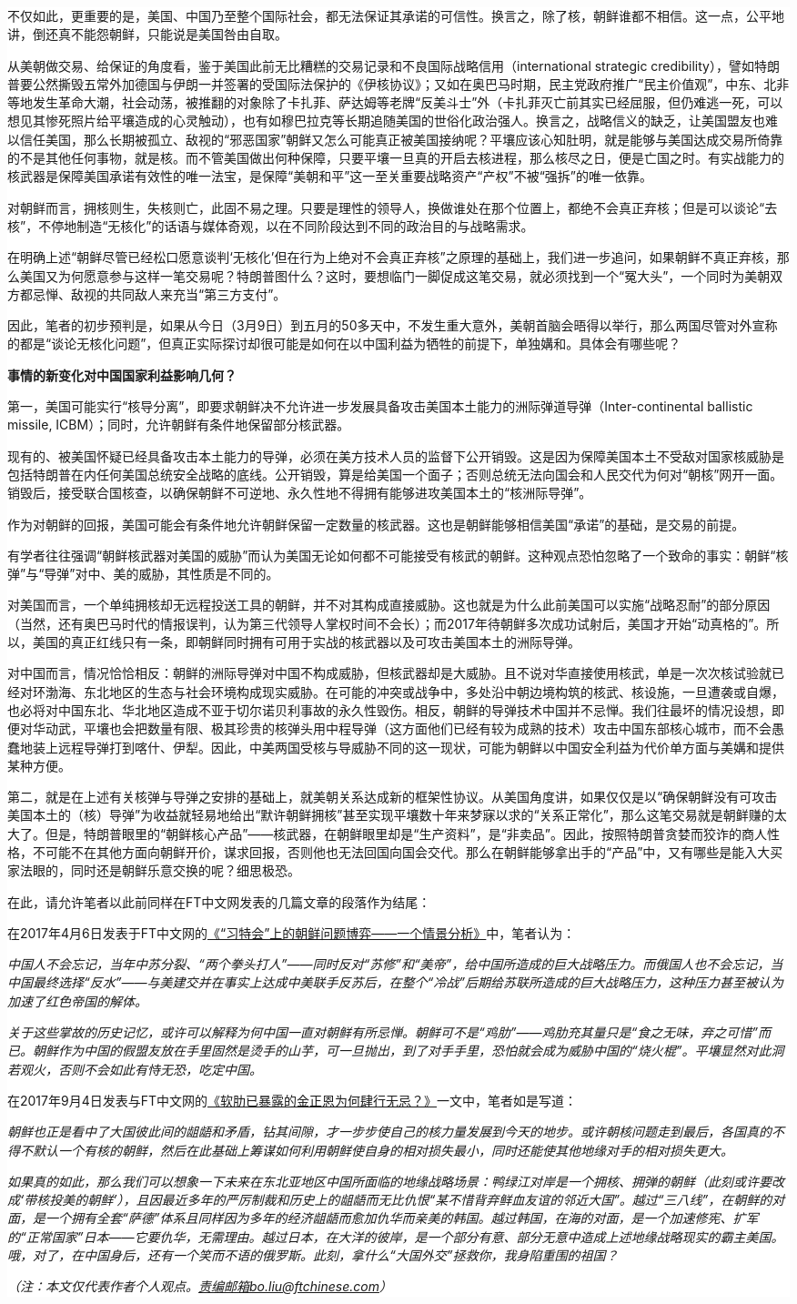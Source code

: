 不仅如此，更重要的是，美国、中国乃至整个国际社会，都无法保证其承诺的可信性。换言之，除了核，朝鲜谁都不相信。这一点，公平地讲，倒还真不能怨朝鲜，只能说是美国咎由自取。

从美朝做交易、给保证的角度看，鉴于美国此前无比糟糕的交易记录和不良国际战略信用（international strategic credibility），譬如特朗普要公然撕毁五常外加德国与伊朗一并签署的受国际法保护的《伊核协议》；又如在奥巴马时期，民主党政府推广“民主价值观”，中东、北非等地发生革命大潮，社会动荡，被推翻的对象除了卡扎菲、萨达姆等老牌“反美斗士”外（卡扎菲灭亡前其实已经屈服，但仍难逃一死，可以想见其惨死照片给平壤造成的心灵触动），也有如穆巴拉克等长期追随美国的世俗化政治强人。换言之，战略信义的缺乏，让美国盟友也难以信任美国，那么长期被孤立、敌视的“邪恶国家”朝鲜又怎么可能真正被美国接纳呢？平壤应该心知肚明，就是能够与美国达成交易所倚靠的不是其他任何事物，就是核。而不管美国做出何种保障，只要平壤一旦真的开启去核进程，那么核尽之日，便是亡国之时。有实战能力的核武器是保障美国承诺有效性的唯一法宝，是保障“美朝和平”这一至关重要战略资产“产权”不被“强拆”的唯一依靠。

对朝鲜而言，拥核则生，失核则亡，此固不易之理。只要是理性的领导人，换做谁处在那个位置上，都绝不会真正弃核；但是可以谈论“去核”，不停地制造“无核化”的话语与媒体奇观，以在不同阶段达到不同的政治目的与战略需求。

在明确上述“朝鲜尽管已经松口愿意谈判‘无核化’但在行为上绝对不会真正弃核”之原理的基础上，我们进一步追问，如果朝鲜不真正弃核，那么美国又为何愿意参与这样一笔交易呢？特朗普图什么？这时，要想临门一脚促成这笔交易，就必须找到一个“冤大头”，一个同时为美朝双方都忌惮、敌视的共同敌人来充当“第三方支付”。

因此，笔者的初步预判是，如果从今日（3月9日）到五月的50多天中，不发生重大意外，美朝首脑会晤得以举行，那么两国尽管对外宣称的都是“谈论无核化问题”，但真正实际探讨却很可能是如何在以中国利益为牺牲的前提下，单独媾和。具体会有哪些呢？

**事情的新变化对中国国家利益影响几何？**

第一，美国可能实行“核导分离”，即要求朝鲜决不允许进一步发展具备攻击美国本土能力的洲际弹道导弹（Inter-continental ballistic missile, ICBM）；同时，允许朝鲜有条件地保留部分核武器。

现有的、被美国怀疑已经具备攻击本土能力的导弹，必须在美方技术人员的监督下公开销毁。这是因为保障美国本土不受敌对国家核威胁是包括特朗普在内任何美国总统安全战略的底线。公开销毁，算是给美国一个面子；否则总统无法向国会和人民交代为何对“朝核”网开一面。销毁后，接受联合国核查，以确保朝鲜不可逆地、永久性地不得拥有能够进攻美国本土的“核洲际导弹”。

作为对朝鲜的回报，美国可能会有条件地允许朝鲜保留一定数量的核武器。这也是朝鲜能够相信美国“承诺”的基础，是交易的前提。

有学者往往强调“朝鲜核武器对美国的威胁”而认为美国无论如何都不可能接受有核武的朝鲜。这种观点恐怕忽略了一个致命的事实：朝鲜“核弹”与“导弹”对中、美的威胁，其性质是不同的。

对美国而言，一个单纯拥核却无远程投送工具的朝鲜，并不对其构成直接威胁。这也就是为什么此前美国可以实施“战略忍耐”的部分原因（当然，还有奥巴马时代的情报误判，认为第三代领导人掌权时间不会长）；而2017年待朝鲜多次成功试射后，美国才开始“动真格的”。所以，美国的真正红线只有一条，即朝鲜同时拥有可用于实战的核武器以及可攻击美国本土的洲际导弹。

对中国而言，情况恰恰相反：朝鲜的洲际导弹对中国不构成威胁，但核武器却是大威胁。且不说对华直接使用核武，单是一次次核试验就已经对环渤海、东北地区的生态与社会环境构成现实威胁。在可能的冲突或战争中，多处沿中朝边境构筑的核武、核设施，一旦遭袭或自爆，也必将对中国东北、华北地区造成不亚于切尔诺贝利事故的永久性毁伤。相反，朝鲜的导弹技术中国并不忌惮。我们往最坏的情况设想，即便对华动武，平壤也会把数量有限、极其珍贵的核弹头用中程导弹（这方面他们已经有较为成熟的技术）攻击中国东部核心城市，而不会愚蠢地装上远程导弹打到喀什、伊犁。因此，中美两国受核与导威胁不同的这一现状，可能为朝鲜以中国安全利益为代价单方面与美媾和提供某种方便。

第二，就是在上述有关核弹与导弹之安排的基础上，就美朝关系达成新的框架性协议。从美国角度讲，如果仅仅是以“确保朝鲜没有可攻击美国本土的（核）导弹”为收益就轻易地给出“默许朝鲜拥核”甚至实现平壤数十年来梦寐以求的“关系正常化”，那么这笔交易就是朝鲜赚的太大了。但是，特朗普眼里的“朝鲜核心产品”——核武器，在朝鲜眼里却是“生产资料”，是“非卖品”。因此，按照特朗普贪婪而狡诈的商人性格，不可能不在其他方面向朝鲜开价，谋求回报，否则他也无法回国向国会交代。那么在朝鲜能够拿出手的“产品”中，又有哪些是能入大买家法眼的，同时还是朝鲜乐意交换的呢？细思极恐。

在此，请允许笔者以此前同样在FT中文网发表的几篇文章的段落作为结尾：

在2017年4月6日发表于FT中文网的[《“习特会”上的朝鲜问题博弈——一个情景分析》](http://www.ftchinese.com/story/001072087)中，笔者认为：

_中国人不会忘记，当年中苏分裂、“两个拳头打人”——同时反对“苏修”和“美帝”，给中国所造成的巨大战略压力。而俄国人也不会忘记，当中国最终选择“反水”——与美建交并在事实上达成中美联手反苏后，在整个“冷战”后期给苏联所造成的巨大战略压力，这种压力甚至被认为加速了红色帝国的解体。_

_关于这些掌故的历史记忆，或许可以解释为何中国一直对朝鲜有所忌惮。朝鲜可不是“鸡肋”——鸡肋充其量只是“食之无味，弃之可惜”而已。朝鲜作为中国的假盟友放在手里固然是烫手的山芋，可一旦抛出，到了对手手里，恐怕就会成为威胁中国的“烧火棍”。平壤显然对此洞若观火，否则不会如此有恃无恐，吃定中国。_

在2017年9月4日发表与FT中文网的[《软肋已暴露的金正恩为何肆行无忌？》](http://www.ftchinese.com/story/001074094)一文中，笔者如是写道：

_朝鲜也正是看中了大国彼此间的龃龉和矛盾，钻其间隙，才一步步使自己的核力量发展到今天的地步。或许朝核问题走到最后，各国真的不得不默认一个有核的朝鲜，然后在此基础上筹谋如何利用朝鲜使自身的相对损失最小，同时还能使其他地缘对手的相对损失更大。_

_如果真的如此，那么我们可以想象一下未来在东北亚地区中国所面临的地缘战略场景：鸭绿江对岸是一个拥核、拥弹的朝鲜（此刻或许要改成‘带核投美的朝鲜’），且因最近多年的严厉制裁和历史上的龃龉而无比仇恨“某不惜背弃鲜血友谊的邻近大国”。越过“三八线”，在朝鲜的对面，是一个拥有全套“萨德”体系且同样因为多年的经济龃龉而愈加仇华而亲美的韩国。越过韩国，在海的对面，是一个加速修宪、扩军的“正常国家”日本——它要仇华，无需理由。越过日本，在大洋的彼岸，是一个部分有意、部分无意中造成上述地缘战略现实的霸主美国。哦，对了，在中国身后，还有一个笑而不语的俄罗斯。此刻，拿什么“大国外交”拯救你，我身陷重围的祖国？_

_（注：本文仅代表作者个人观点。责编邮箱bo.liu@ftchinese.com）_
